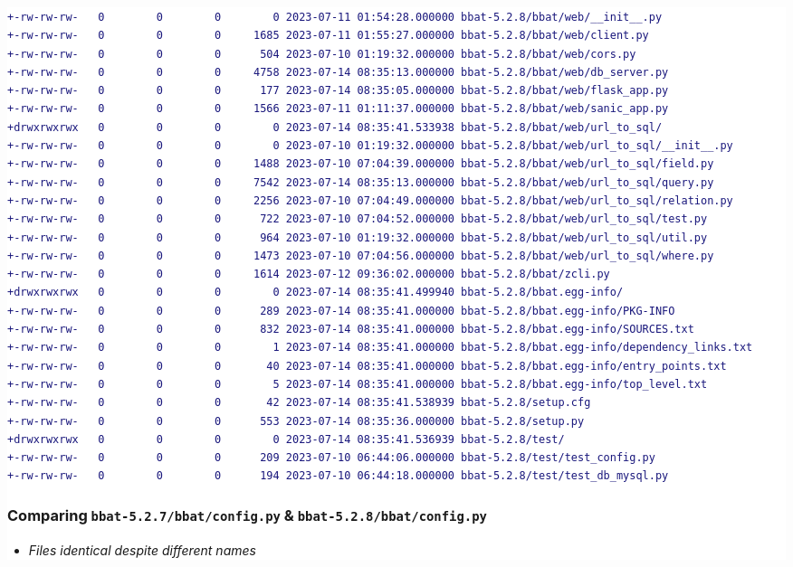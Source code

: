 ```diff
+-rw-rw-rw-   0        0        0        0 2023-07-11 01:54:28.000000 bbat-5.2.8/bbat/web/__init__.py
+-rw-rw-rw-   0        0        0     1685 2023-07-11 01:55:27.000000 bbat-5.2.8/bbat/web/client.py
+-rw-rw-rw-   0        0        0      504 2023-07-10 01:19:32.000000 bbat-5.2.8/bbat/web/cors.py
+-rw-rw-rw-   0        0        0     4758 2023-07-14 08:35:13.000000 bbat-5.2.8/bbat/web/db_server.py
+-rw-rw-rw-   0        0        0      177 2023-07-14 08:35:05.000000 bbat-5.2.8/bbat/web/flask_app.py
+-rw-rw-rw-   0        0        0     1566 2023-07-11 01:11:37.000000 bbat-5.2.8/bbat/web/sanic_app.py
+drwxrwxrwx   0        0        0        0 2023-07-14 08:35:41.533938 bbat-5.2.8/bbat/web/url_to_sql/
+-rw-rw-rw-   0        0        0        0 2023-07-10 01:19:32.000000 bbat-5.2.8/bbat/web/url_to_sql/__init__.py
+-rw-rw-rw-   0        0        0     1488 2023-07-10 07:04:39.000000 bbat-5.2.8/bbat/web/url_to_sql/field.py
+-rw-rw-rw-   0        0        0     7542 2023-07-14 08:35:13.000000 bbat-5.2.8/bbat/web/url_to_sql/query.py
+-rw-rw-rw-   0        0        0     2256 2023-07-10 07:04:49.000000 bbat-5.2.8/bbat/web/url_to_sql/relation.py
+-rw-rw-rw-   0        0        0      722 2023-07-10 07:04:52.000000 bbat-5.2.8/bbat/web/url_to_sql/test.py
+-rw-rw-rw-   0        0        0      964 2023-07-10 01:19:32.000000 bbat-5.2.8/bbat/web/url_to_sql/util.py
+-rw-rw-rw-   0        0        0     1473 2023-07-10 07:04:56.000000 bbat-5.2.8/bbat/web/url_to_sql/where.py
+-rw-rw-rw-   0        0        0     1614 2023-07-12 09:36:02.000000 bbat-5.2.8/bbat/zcli.py
+drwxrwxrwx   0        0        0        0 2023-07-14 08:35:41.499940 bbat-5.2.8/bbat.egg-info/
+-rw-rw-rw-   0        0        0      289 2023-07-14 08:35:41.000000 bbat-5.2.8/bbat.egg-info/PKG-INFO
+-rw-rw-rw-   0        0        0      832 2023-07-14 08:35:41.000000 bbat-5.2.8/bbat.egg-info/SOURCES.txt
+-rw-rw-rw-   0        0        0        1 2023-07-14 08:35:41.000000 bbat-5.2.8/bbat.egg-info/dependency_links.txt
+-rw-rw-rw-   0        0        0       40 2023-07-14 08:35:41.000000 bbat-5.2.8/bbat.egg-info/entry_points.txt
+-rw-rw-rw-   0        0        0        5 2023-07-14 08:35:41.000000 bbat-5.2.8/bbat.egg-info/top_level.txt
+-rw-rw-rw-   0        0        0       42 2023-07-14 08:35:41.538939 bbat-5.2.8/setup.cfg
+-rw-rw-rw-   0        0        0      553 2023-07-14 08:35:36.000000 bbat-5.2.8/setup.py
+drwxrwxrwx   0        0        0        0 2023-07-14 08:35:41.536939 bbat-5.2.8/test/
+-rw-rw-rw-   0        0        0      209 2023-07-10 06:44:06.000000 bbat-5.2.8/test/test_config.py
+-rw-rw-rw-   0        0        0      194 2023-07-10 06:44:18.000000 bbat-5.2.8/test/test_db_mysql.py
```

### Comparing `bbat-5.2.7/bbat/config.py` & `bbat-5.2.8/bbat/config.py`

 * *Files identical despite different names*
